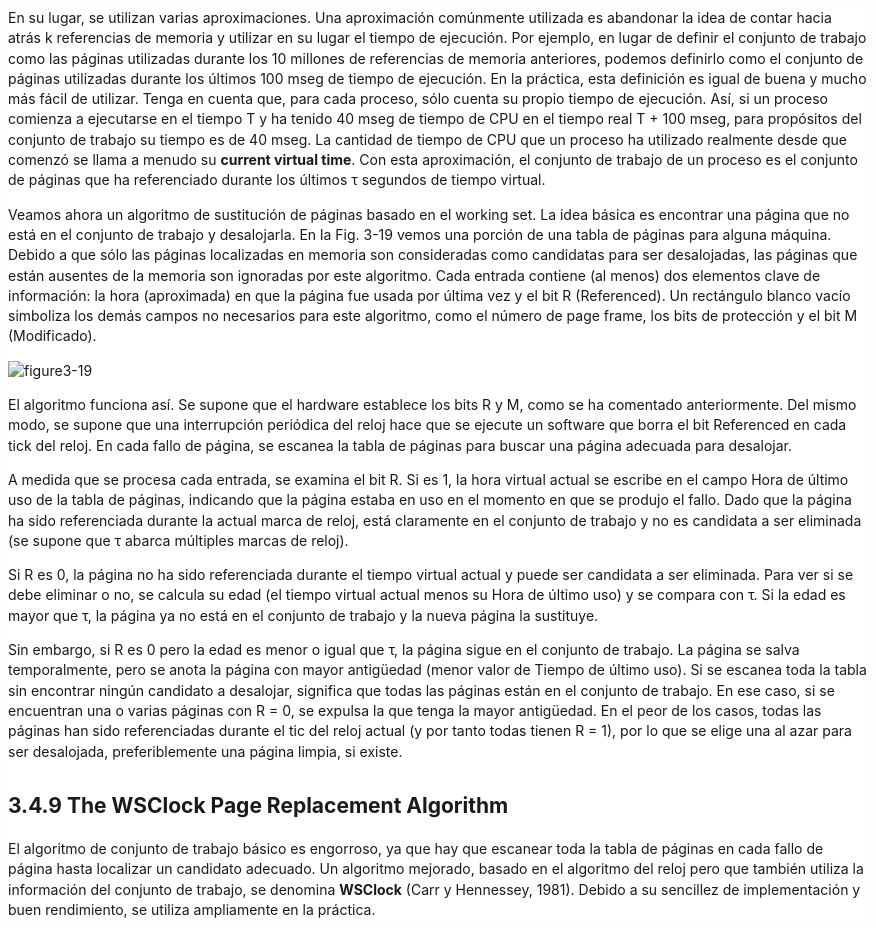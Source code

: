 En su lugar, se utilizan varias aproximaciones. Una aproximación comúnmente utilizada es abandonar la idea de contar hacia atrás k referencias de memoria y utilizar en su lugar el tiempo de ejecución. Por ejemplo, en lugar de definir el conjunto de trabajo como las páginas utilizadas durante los 10 millones de referencias de memoria anteriores, podemos definirlo como el conjunto de páginas utilizadas durante los últimos 100 mseg de tiempo de ejecución. En la práctica, esta definición es igual de buena y mucho más fácil de utilizar. Tenga en cuenta que, para cada proceso, sólo cuenta su propio tiempo de ejecución. Así, si un proceso comienza a ejecutarse en el tiempo T y ha tenido 40 mseg de tiempo de CPU en el tiempo real T + 100 mseg, para propósitos del conjunto de trabajo su tiempo es de 40 mseg. La cantidad de tiempo de CPU que un proceso ha utilizado realmente desde que comenzó se llama a menudo su **current virtual time**. Con esta aproximación, el conjunto de trabajo de un proceso es el conjunto de páginas que ha referenciado durante los últimos τ segundos de tiempo virtual.

Veamos ahora un algoritmo de sustitución de páginas basado en el working set. La idea básica es encontrar una página que no está en el conjunto de trabajo y desalojarla. En la Fig. 3-19 vemos una porción de una tabla de páginas para alguna máquina. Debido a que sólo las páginas localizadas en memoria son consideradas como candidatas para ser desalojadas, las páginas que están ausentes de la memoria son ignoradas por este algoritmo. Cada entrada contiene (al menos) dos elementos clave de información: la hora (aproximada) en que la página fue usada por última vez y el bit R (Referenced). Un rectángulo blanco vacío simboliza los demás campos no necesarios para este algoritmo, como el número de page frame, los bits de protección y el bit M (Modificado).

![figure3-19](https://github.com/gabo52/SistemasOperativos/blob/main/figures/Chapter3/figure3-19.png?raw=true)

El algoritmo funciona así. Se supone que el hardware establece los bits R y M, como se ha comentado anteriormente. Del mismo modo, se supone que una interrupción periódica del reloj hace que se ejecute un software que borra el bit Referenced en cada tick del reloj. En cada fallo de página, se escanea la tabla de páginas para buscar una página adecuada para desalojar.

A medida que se procesa cada entrada, se examina el bit R.  Si es 1, la hora virtual actual se escribe en el campo Hora de último uso de la tabla de páginas, indicando que la página estaba en uso en el momento en que se produjo el fallo. Dado que la página ha sido referenciada durante la actual marca de reloj, está claramente en el conjunto de trabajo y no es candidata a ser eliminada (se supone que τ abarca múltiples marcas de reloj).

Si R es 0, la página no ha sido referenciada durante el tiempo virtual actual y puede ser candidata a ser eliminada.  Para ver si se debe eliminar o no, se calcula su edad (el tiempo virtual actual menos su Hora de último uso) y se compara con τ. Si la edad es mayor que τ, la página ya no está en el conjunto de trabajo y la nueva página la sustituye. 

Sin embargo, si R es 0 pero la edad es menor o igual que τ, la página sigue en el conjunto de trabajo. La página se salva temporalmente, pero se anota la página con mayor antigüedad (menor valor de Tiempo de último uso).  Si se escanea toda la tabla sin encontrar ningún candidato a desalojar, significa que todas las páginas están en el conjunto de trabajo. En ese caso, si se encuentran una o varias páginas con R = 0, se expulsa la que tenga la mayor antigüedad.  En el peor de los casos, todas las páginas han sido referenciadas durante el tic del reloj actual (y por tanto todas tienen R = 1), por lo que se elige una al azar para ser desalojada, preferiblemente una página limpia, si existe.


## 3.4.9 The WSClock Page Replacement Algorithm


El algoritmo de conjunto de trabajo básico es engorroso, ya que hay que escanear toda la tabla de páginas en cada fallo de página hasta localizar un candidato adecuado. Un algoritmo mejorado, basado en el algoritmo del reloj pero que también utiliza la información del conjunto de trabajo, se denomina **WSClock** (Carr y Hennessey, 1981).  Debido a su sencillez de implementación y buen rendimiento, se utiliza ampliamente en la práctica.

